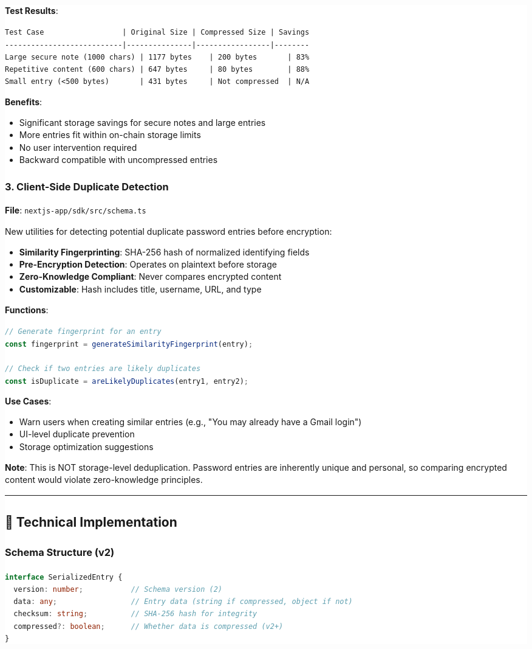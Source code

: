 **Test Results**:
```
Test Case                  | Original Size | Compressed Size | Savings
---------------------------|---------------|-----------------|--------
Large secure note (1000 chars) | 1177 bytes    | 200 bytes       | 83%
Repetitive content (600 chars) | 647 bytes     | 80 bytes        | 88%
Small entry (<500 bytes)       | 431 bytes     | Not compressed  | N/A
```

**Benefits**:
- Significant storage savings for secure notes and large entries
- More entries fit within on-chain storage limits
- No user intervention required
- Backward compatible with uncompressed entries

### 3. Client-Side Duplicate Detection

**File**: `nextjs-app/sdk/src/schema.ts`

New utilities for detecting potential duplicate password entries before encryption:

- **Similarity Fingerprinting**: SHA-256 hash of normalized identifying fields
- **Pre-Encryption Detection**: Operates on plaintext before storage
- **Zero-Knowledge Compliant**: Never compares encrypted content
- **Customizable**: Hash includes title, username, URL, and type

**Functions**:
```typescript
// Generate fingerprint for an entry
const fingerprint = generateSimilarityFingerprint(entry);

// Check if two entries are likely duplicates
const isDuplicate = areLikelyDuplicates(entry1, entry2);
```

**Use Cases**:
- Warn users when creating similar entries (e.g., "You may already have a Gmail login")
- UI-level duplicate prevention
- Storage optimization suggestions

**Note**: This is NOT storage-level deduplication. Password entries are inherently unique and personal, so comparing encrypted content would violate zero-knowledge principles.

---

## 🔧 Technical Implementation

### Schema Structure (v2)

```typescript
interface SerializedEntry {
  version: number;           // Schema version (2)
  data: any;                 // Entry data (string if compressed, object if not)
  checksum: string;          // SHA-256 hash for integrity
  compressed?: boolean;      // Whether data is compressed (v2+)
}
```
